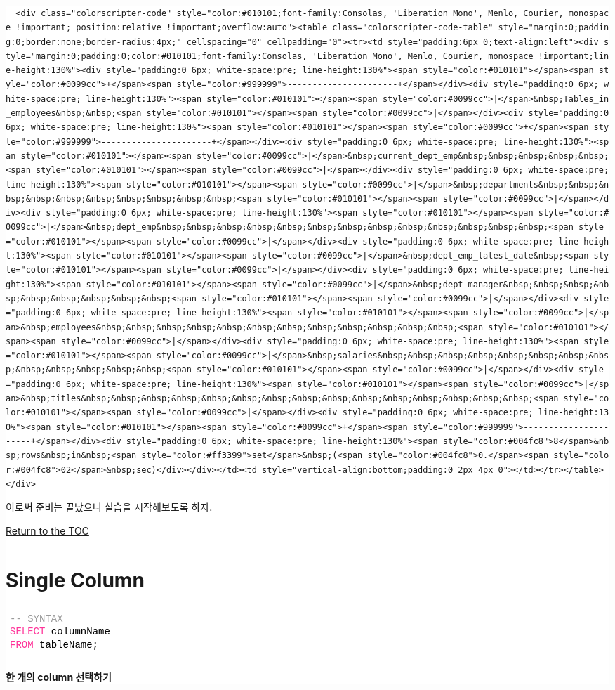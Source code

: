       <div class="colorscripter-code" style="color:#010101;font-family:Consolas, 'Liberation Mono', Menlo, Courier, monospace !important; position:relative !important;overflow:auto"><table class="colorscripter-code-table" style="margin:0;padding:0;border:none;border-radius:4px;" cellspacing="0" cellpadding="0"><tr><td style="padding:6px 0;text-align:left"><div style="margin:0;padding:0;color:#010101;font-family:Consolas, 'Liberation Mono', Menlo, Courier, monospace !important;line-height:130%"><div style="padding:0 6px; white-space:pre; line-height:130%"><span style="color:#010101"></span><span style="color:#0099cc">+</span><span style="color:#999999">----------------------+</span></div><div style="padding:0 6px; white-space:pre; line-height:130%"><span style="color:#010101"></span><span style="color:#0099cc">|</span>&nbsp;Tables_in_employees&nbsp;&nbsp;<span style="color:#010101"></span><span style="color:#0099cc">|</span></div><div style="padding:0 6px; white-space:pre; line-height:130%"><span style="color:#010101"></span><span style="color:#0099cc">+</span><span style="color:#999999">----------------------+</span></div><div style="padding:0 6px; white-space:pre; line-height:130%"><span style="color:#010101"></span><span style="color:#0099cc">|</span>&nbsp;current_dept_emp&nbsp;&nbsp;&nbsp;&nbsp;&nbsp;<span style="color:#010101"></span><span style="color:#0099cc">|</span></div><div style="padding:0 6px; white-space:pre; line-height:130%"><span style="color:#010101"></span><span style="color:#0099cc">|</span>&nbsp;departments&nbsp;&nbsp;&nbsp;&nbsp;&nbsp;&nbsp;&nbsp;&nbsp;&nbsp;&nbsp;<span style="color:#010101"></span><span style="color:#0099cc">|</span></div><div style="padding:0 6px; white-space:pre; line-height:130%"><span style="color:#010101"></span><span style="color:#0099cc">|</span>&nbsp;dept_emp&nbsp;&nbsp;&nbsp;&nbsp;&nbsp;&nbsp;&nbsp;&nbsp;&nbsp;&nbsp;&nbsp;&nbsp;&nbsp;<span style="color:#010101"></span><span style="color:#0099cc">|</span></div><div style="padding:0 6px; white-space:pre; line-height:130%"><span style="color:#010101"></span><span style="color:#0099cc">|</span>&nbsp;dept_emp_latest_date&nbsp;<span style="color:#010101"></span><span style="color:#0099cc">|</span></div><div style="padding:0 6px; white-space:pre; line-height:130%"><span style="color:#010101"></span><span style="color:#0099cc">|</span>&nbsp;dept_manager&nbsp;&nbsp;&nbsp;&nbsp;&nbsp;&nbsp;&nbsp;&nbsp;&nbsp;<span style="color:#010101"></span><span style="color:#0099cc">|</span></div><div style="padding:0 6px; white-space:pre; line-height:130%"><span style="color:#010101"></span><span style="color:#0099cc">|</span>&nbsp;employees&nbsp;&nbsp;&nbsp;&nbsp;&nbsp;&nbsp;&nbsp;&nbsp;&nbsp;&nbsp;&nbsp;&nbsp;<span style="color:#010101"></span><span style="color:#0099cc">|</span></div><div style="padding:0 6px; white-space:pre; line-height:130%"><span style="color:#010101"></span><span style="color:#0099cc">|</span>&nbsp;salaries&nbsp;&nbsp;&nbsp;&nbsp;&nbsp;&nbsp;&nbsp;&nbsp;&nbsp;&nbsp;&nbsp;&nbsp;&nbsp;<span style="color:#010101"></span><span style="color:#0099cc">|</span></div><div style="padding:0 6px; white-space:pre; line-height:130%"><span style="color:#010101"></span><span style="color:#0099cc">|</span>&nbsp;titles&nbsp;&nbsp;&nbsp;&nbsp;&nbsp;&nbsp;&nbsp;&nbsp;&nbsp;&nbsp;&nbsp;&nbsp;&nbsp;&nbsp;&nbsp;<span style="color:#010101"></span><span style="color:#0099cc">|</span></div><div style="padding:0 6px; white-space:pre; line-height:130%"><span style="color:#010101"></span><span style="color:#0099cc">+</span><span style="color:#999999">----------------------+</span></div><div style="padding:0 6px; white-space:pre; line-height:130%"><span style="color:#004fc8">8</span>&nbsp;rows&nbsp;in&nbsp;<span style="color:#ff3399">set</span>&nbsp;(<span style="color:#004fc8">0.</span><span style="color:#004fc8">02</span>&nbsp;sec)</div></div></td><td style="vertical-align:bottom;padding:0 2px 4px 0"></td></tr></table></div>
  </ol>
  이로써 준비는 끝났으니 실습을 시작해보도록 하자.
</p>

[Return to the TOC](#table-of-contents)

# Single Column
  <div class="colorscripter-code" style="color:#010101;font-family:Consolas, 'Liberation Mono', Menlo, Courier, monospace !important; position:relative !important;overflow:auto"><table class="colorscripter-code-table" style="margin:0;padding:0;border:none;border-radius:4px;" cellspacing="0" cellpadding="0"><tr><td style="padding:6px 0;text-align:left"><div style="margin:0;padding:0;color:#010101;font-family:Consolas, 'Liberation Mono', Menlo, Courier, monospace !important;line-height:130%"><div style="padding:0 6px; white-space:pre; line-height:130%"><span style="color:#999999">--&nbsp;SYNTAX</span></div><div style="padding:0 6px; white-space:pre; line-height:130%"><span style="color:#ff3399">SELECT</span>&nbsp;columnName&nbsp;</div><div style="padding:0 6px; white-space:pre; line-height:130%"><span style="color:#ff3399">FROM</span>&nbsp;tableName;</div></div></td><td style="vertical-align:bottom;padding:0 2px 4px 0"></td></tr></table></div><br>
  <b>한 개의 column 선택하기</b>
  <p>